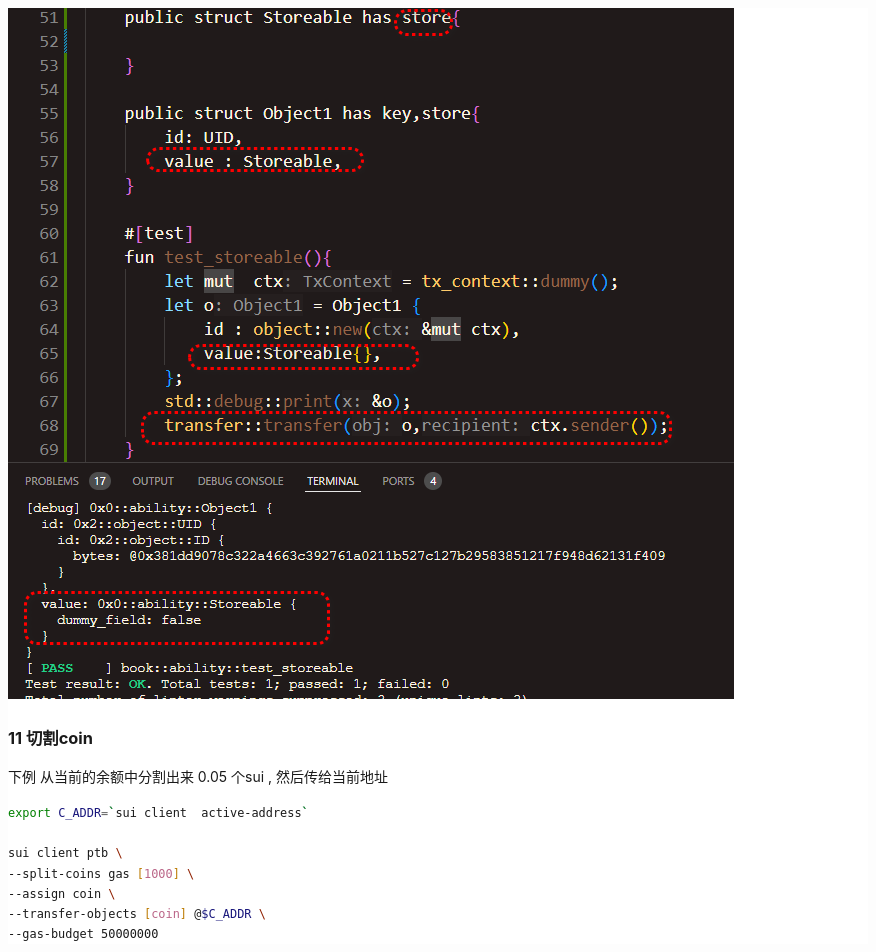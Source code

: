 ![image-20241111213346673](images/image-20241111213346673.png)



### 11 切割coin

下例 从当前的余额中分割出来 0.05 个sui , 然后传给当前地址

```bash
export C_ADDR=`sui client  active-address`

sui client ptb \
--split-coins gas [1000] \
--assign coin \
--transfer-objects [coin] @$C_ADDR \
--gas-budget 50000000
```

